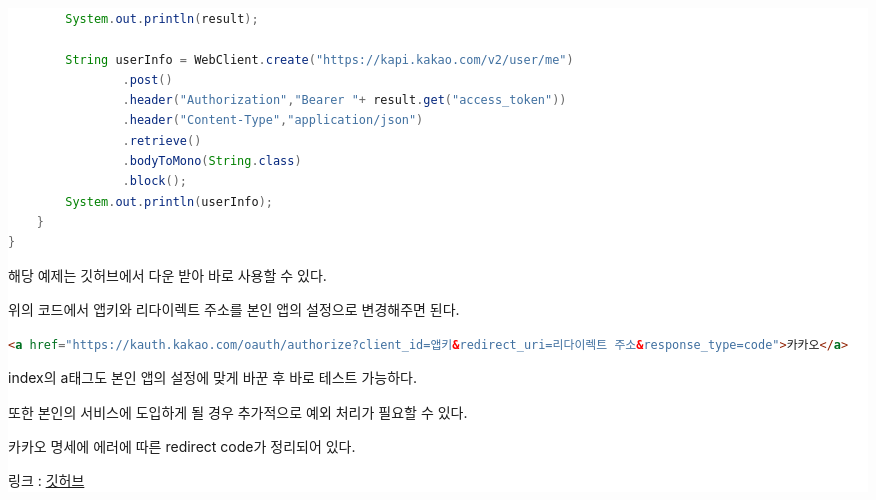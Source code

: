 ```java
        System.out.println(result);  
  
        String userInfo = WebClient.create("https://kapi.kakao.com/v2/user/me")  
                .post()  
                .header("Authorization","Bearer "+ result.get("access_token"))  
                .header("Content-Type","application/json")  
                .retrieve()  
                .bodyToMono(String.class)  
                .block();  
        System.out.println(userInfo);  
    }  
}
```

해당 예제는 깃허브에서 다운 받아 바로 사용할 수 있다. 

위의 코드에서 앱키와 리다이렉트 주소를 본인 앱의 설정으로 변경해주면 된다.

```HTML
<a href="https://kauth.kakao.com/oauth/authorize?client_id=앱키&redirect_uri=리다이렉트 주소&response_type=code">카카오</a>
```

index의 a태그도 본인 앱의 설정에 맞게 바꾼 후 바로 테스트 가능하다.

또한 본인의 서비스에 도입하게 될 경우 추가적으로 예외 처리가 필요할 수 있다.

카카오 명세에 에러에 따른 redirect code가 정리되어 있다.

링크 : [깃허브](https://github.com/KimYoungHwan8750/kakao-login-example)